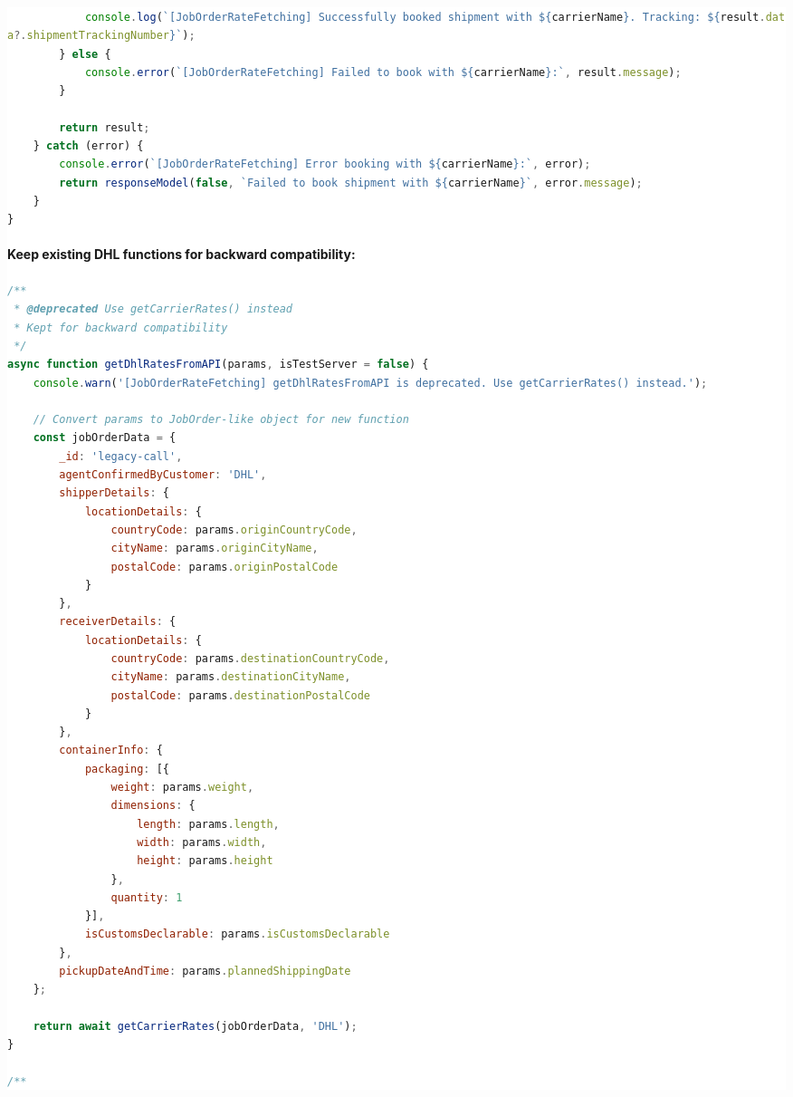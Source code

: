 ```javascript
            console.log(`[JobOrderRateFetching] Successfully booked shipment with ${carrierName}. Tracking: ${result.data?.shipmentTrackingNumber}`);
        } else {
            console.error(`[JobOrderRateFetching] Failed to book with ${carrierName}:`, result.message);
        }

        return result;
    } catch (error) {
        console.error(`[JobOrderRateFetching] Error booking with ${carrierName}:`, error);
        return responseModel(false, `Failed to book shipment with ${carrierName}`, error.message);
    }
}
```

#### **Keep existing DHL functions for backward compatibility**:
```javascript
/**
 * @deprecated Use getCarrierRates() instead
 * Kept for backward compatibility
 */
async function getDhlRatesFromAPI(params, isTestServer = false) {
    console.warn('[JobOrderRateFetching] getDhlRatesFromAPI is deprecated. Use getCarrierRates() instead.');

    // Convert params to JobOrder-like object for new function
    const jobOrderData = {
        _id: 'legacy-call',
        agentConfirmedByCustomer: 'DHL',
        shipperDetails: {
            locationDetails: {
                countryCode: params.originCountryCode,
                cityName: params.originCityName,
                postalCode: params.originPostalCode
            }
        },
        receiverDetails: {
            locationDetails: {
                countryCode: params.destinationCountryCode,
                cityName: params.destinationCityName,
                postalCode: params.destinationPostalCode
            }
        },
        containerInfo: {
            packaging: [{
                weight: params.weight,
                dimensions: {
                    length: params.length,
                    width: params.width,
                    height: params.height
                },
                quantity: 1
            }],
            isCustomsDeclarable: params.isCustomsDeclarable
        },
        pickupDateAndTime: params.plannedShippingDate
    };

    return await getCarrierRates(jobOrderData, 'DHL');
}

/**
```
